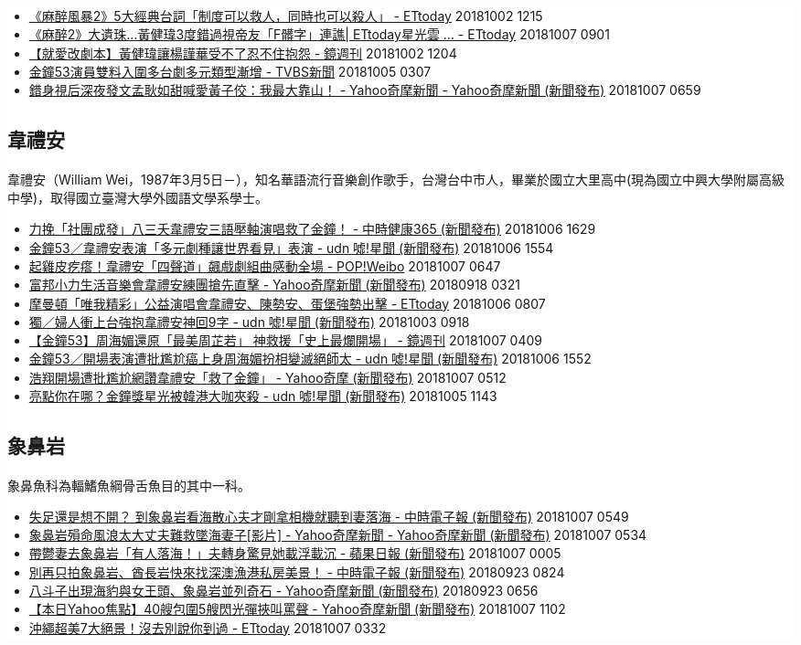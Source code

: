 - [《麻醉風暴2》5大經典台詞「制度可以救人，同時也可以殺人」 - ETtoday](https://www.ettoday.net/news/20181002/1271424.htm "《麻醉風暴2》5大經典台詞「制度可以救人，同時也可以殺人」 - ETtoday") 20181002 1215
- [《麻醉2》大遺珠...黃健瑋3度錯過視帝友「F髒字」連譙| ETtoday星光雲 ... - ETtoday](https://star.ettoday.net/news/1275849 "《麻醉2》大遺珠...黃健瑋3度錯過視帝友「F髒字」連譙| ETtoday星光雲 ... - ETtoday") 20181007 0901
- [【就愛改劇本】黃健瑋讓楊謹華受不了忍不住抱怨 - 鏡週刊](https://www.mirrormedia.mg/story/20181002ent002/ "【就愛改劇本】黃健瑋讓楊謹華受不了忍不住抱怨 - 鏡週刊") 20181002 1204
- [金鐘53演員雙料入圍多台劇多元類型漸增 - TVBS新聞](https://news.tvbs.com.tw/entertainment/1004210 "金鐘53演員雙料入圍多台劇多元類型漸增 - TVBS新聞") 20181005 0307
- [錯身視后深夜發文孟耿如甜喊愛黃子佼：我最大靠山！ - Yahoo奇摩新聞 - Yahoo奇摩新聞 (新聞發布)](https://tw.news.yahoo.com/%E9%8C%AF%E8%BA%AB%E8%A6%96%E5%90%8E%E6%B7%B1%E5%A4%9C%E7%99%BC%E6%96%87-%E5%AD%9F%E8%80%BF%E5%A6%82%E7%94%9C%E5%96%8A%E6%84%9B%E9%BB%83%E5%AD%90%E4%BD%BC-%E6%88%91%E6%9C%80%E5%A4%A7%E9%9D%A0%E5%B1%B1-064210247.html "錯身視后深夜發文孟耿如甜喊愛黃子佼：我最大靠山！ - Yahoo奇摩新聞 - Yahoo奇摩新聞 (新聞發布)") 20181007 0659

## 韋禮安

韋禮安（William Wei，1987年3月5日－），知名華語流行音樂創作歌手，台灣台中市人，畢業於國立大里高中(現為國立中興大學附屬高級中學)，取得國立臺灣大學外國語文學系學士。
- [力挽「社團成發」八三夭韋禮安三語壓軸演唱救了金鐘！ - 中時健康365 (新聞發布)](https://www.chinatimes.com/realtimenews/20181007000040-260404 "力挽「社團成發」八三夭韋禮安三語壓軸演唱救了金鐘！ - 中時健康365 (新聞發布)") 20181006 1629
- [金鐘53／韋禮安表演「多元劇種讓世界看見」表演 - udn 噓!星聞 (新聞發布)](https://stars.udn.com/star/story/10091/3408134 "金鐘53／韋禮安表演「多元劇種讓世界看見」表演 - udn 噓!星聞 (新聞發布)") 20181006 1554
- [起雞皮疙瘩！韋禮安「四聲道」飆戲劇組曲感動全場 - POP!Weibo](https://ipop.sina.com.tw/posts/349898 "起雞皮疙瘩！韋禮安「四聲道」飆戲劇組曲感動全場 - POP!Weibo") 20181007 0647
- [富邦小力生活音樂會韋禮安練團搶先直擊 - Yahoo奇摩新聞 (新聞發布)](https://tw.news.yahoo.com/%E5%AF%8C%E9%82%A6%E5%B0%8F%E5%8A%9B%E7%94%9F%E6%B4%BB%E9%9F%B3%E6%A8%82%E6%9C%83-%E9%9F%8B%E7%A6%AE%E5%AE%89%E7%B7%B4%E5%9C%98%E6%90%B6%E5%85%88%E7%9B%B4%E6%93%8A-031217934.html "富邦小力生活音樂會韋禮安練團搶先直擊 - Yahoo奇摩新聞 (新聞發布)") 20180918 0321
- [摩曼頓「唯我精彩」公益演唱會韋禮安、陳勢安、蛋堡強勢出擊 - ETtoday](https://sports.ettoday.net/news/1275223 "摩曼頓「唯我精彩」公益演唱會韋禮安、陳勢安、蛋堡強勢出擊 - ETtoday") 20181006 0807
- [獨／婦人衝上台強抱韋禮安神回9字 - udn 噓!星聞 (新聞發布)](https://stars.udn.com/star/story/10092/3401556 "獨／婦人衝上台強抱韋禮安神回9字 - udn 噓!星聞 (新聞發布)") 20181003 0918
- [【金鐘53】周海媚還原「最美周芷若」 神救援「史上最爛開場」 - 鏡週刊](https://www.mirrormedia.mg/story/20181006ent013 "【金鐘53】周海媚還原「最美周芷若」 神救援「史上最爛開場」 - 鏡週刊") 20181007 0409
- [金鐘53／開場表演遭批尷尬癌上身周海媚扮相變滅絕師太 - udn 噓!星聞 (新聞發布)](https://stars.udn.com/star/story/10092/3408121 "金鐘53／開場表演遭批尷尬癌上身周海媚扮相變滅絕師太 - udn 噓!星聞 (新聞發布)") 20181006 1552
- [浩翔開場遭批尷尬網讚韋禮安「救了金鐘」 - Yahoo奇摩 (新聞發布)](https://tw.mobi.yahoo.com/news/%E6%B5%A9%E7%BF%94%E9%96%8B%E5%A0%B4%E9%81%AD%E6%89%B9%E5%B0%B7%E5%B0%AC-%E7%B6%B2%E8%AE%9A%E9%9F%8B%E7%A6%AE%E5%AE%89-%E6%95%91%E4%BA%86%E9%87%91%E9%90%98-044744444.html "浩翔開場遭批尷尬網讚韋禮安「救了金鐘」 - Yahoo奇摩 (新聞發布)") 20181007 0512
- [亮點你在哪？金鐘獎星光被韓港大咖夾殺 - udn 噓!星聞 (新聞發布)](https://stars.udn.com/star/story/10091/3406070 "亮點你在哪？金鐘獎星光被韓港大咖夾殺 - udn 噓!星聞 (新聞發布)") 20181005 1143

## 象鼻岩

象鼻魚科為輻鰭魚綱骨舌魚目的其中一科。
- [失足還是想不開？ 到象鼻岩看海散心夫才剛拿相機就聽到妻落海 - 中時電子報 (新聞發布)](https://www.chinatimes.com/realtimenews/20181007001525-260402 "失足還是想不開？ 到象鼻岩看海散心夫才剛拿相機就聽到妻落海 - 中時電子報 (新聞發布)") 20181007 0549
- [象鼻岩殞命風浪太大丈夫難救墜海妻子[影片] - Yahoo奇摩新聞 - Yahoo奇摩新聞 (新聞發布)](https://tw.news.yahoo.com/video/%E8%B1%A1%E9%BC%BB%E5%B2%A9%E6%AE%9E%E5%91%BD-%E9%A2%A8%E6%B5%AA%E5%A4%AA%E5%A4%A7-%E4%B8%88%E5%A4%AB%E9%9B%A3%E6%95%91%E5%A2%9C%E6%B5%B7%E5%A6%BB%E5%AD%90-050954396.html "象鼻岩殞命風浪太大丈夫難救墜海妻子[影片] - Yahoo奇摩新聞 - Yahoo奇摩新聞 (新聞發布)") 20181007 0534
- [帶鬱妻去象鼻岩「有人落海！」夫轉身驚見她載浮載沉 - 蘋果日報 (新聞發布)](https://tw.news.appledaily.com/new/realtime/20181007/1443212/ "帶鬱妻去象鼻岩「有人落海！」夫轉身驚見她載浮載沉 - 蘋果日報 (新聞發布)") 20181007 0005
- [別再只拍象鼻岩、酋長岩快來找深澳漁港私房美景！ - 中時電子報 (新聞發布)](https://www.chinatimes.com/realtimenews/20180923001889-260405 "別再只拍象鼻岩、酋長岩快來找深澳漁港私房美景！ - 中時電子報 (新聞發布)") 20180923 0824
- [八斗子出現海豹與女王頭、象鼻岩並列奇石 - Yahoo奇摩新聞 (新聞發布)](https://tw.news.yahoo.com/video/%E5%85%AB%E6%96%97%E5%AD%90%E5%87%BA%E7%8F%BE%E6%B5%B7%E8%B1%B9-%E4%BB%B0%E9%A0%AD%E5%AF%A7%E9%9D%9C%E7%9C%8B%E6%B5%B7%E9%81%8A%E5%AE%A2%E6%90%B6%E6%8B%8D-052257173.html "八斗子出現海豹與女王頭、象鼻岩並列奇石 - Yahoo奇摩新聞 (新聞發布)") 20180923 0656
- [【本日Yahoo焦點】40艘包圍5艘閃光彈挾叫罵聲 - Yahoo奇摩新聞 (新聞發布)](https://tw.news.yahoo.com/%E3%80%90%E6%9C%AC%E6%97%A5yahoo%E7%84%A6%E9%BB%9E%E3%80%9140%E8%89%98%E5%8C%85%E5%9C%8D5%E8%89%98-%E9%96%83%E5%85%89%E5%BD%88%E6%8C%BE%E5%8F%AB%E7%BD%B5%E8%81%B2-105914147.html "【本日Yahoo焦點】40艘包圍5艘閃光彈挾叫罵聲 - Yahoo奇摩新聞 (新聞發布)") 20181007 1102
- [沖繩超美7大絕景！沒去別說你到過 - ETtoday](https://www.ettoday.net/news/20181007/1273199.htm "沖繩超美7大絕景！沒去別說你到過 - ETtoday") 20181007 0332